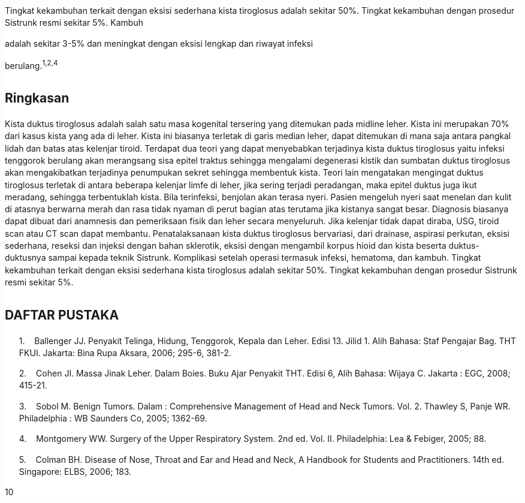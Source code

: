 <p><span class="font3">Tingkat kekambuhan terkait dengan eksisi sederhana kista tiroglosus adalah sekitar 50%. Tingkat kekambuhan dengan prosedur Sistrunk resmi sekitar 5%. Kambuh</span></p>
<p><span class="font3">adalah sekitar 3-5% dan meningkat dengan eksisi lengkap dan riwayat infeksi</span></p>
<p><span class="font3">berulang.<sup>1,2,4</sup></span></p>
<h2><a name="bookmark28"></a><span class="font3" style="font-weight:bold;"><a name="bookmark29"></a>Ringkasan</span></h2>
<p><span class="font3">Kista duktus tiroglosus adalah salah satu masa kogenital tersering yang ditemukan pada midline leher. Kista ini merupakan 70% dari kasus kista yang ada di leher. Kista ini biasanya terletak di garis median leher, dapat ditemukan di mana saja antara pangkal lidah dan batas atas kelenjar tiroid. Terdapat dua teori yang dapat menyebabkan terjadinya kista duktus tiroglosus yaitu infeksi tenggorok berulang akan merangsang sisa epitel traktus sehingga mengalami degenerasi kistik dan sumbatan duktus tiroglosus akan mengakibatkan terjadinya penumpukan sekret sehingga membentuk kista. Teori lain mengatakan mengingat duktus tiroglosus terletak di antara beberapa kelenjar limfe di leher, jika sering terjadi peradangan, maka epitel duktus juga ikut meradang, sehingga terbentuklah kista. Bila terinfeksi, benjolan akan terasa nyeri. Pasien mengeluh nyeri saat menelan dan kulit di atasnya berwarna merah dan rasa tidak nyaman di perut bagian atas terutama jika kistanya sangat besar. Diagnosis biasanya dapat dibuat dari anamnesis dan pemeriksaan fisik dan leher secara menyeluruh. Jika kelenjar tidak dapat diraba, USG, tiroid scan atau CT scan dapat membantu. Penatalaksanaan kista duktus tiroglosus bervariasi, dari drainase, aspirasi perkutan, eksisi sederhana, reseksi dan injeksi dengan bahan sklerotik, eksisi dengan mengambil korpus hioid dan kista beserta duktus-duktusnya sampai kepada teknik Sistrunk. Komplikasi setelah operasi termasuk infeksi, hematoma, dan kambuh. Tingkat kekambuhan terkait dengan eksisi sederhana kista tiroglosus adalah sekitar 50%. Tingkat kekambuhan dengan prosedur Sistrunk resmi sekitar 5%.</span></p>
<h2><a name="bookmark30"></a><span class="font3" style="font-weight:bold;"><a name="bookmark31"></a>DAFTAR PUSTAKA</span></h2>
<ul style="list-style:none;"><li>
<p><span class="font3">1. &nbsp;&nbsp;&nbsp;Ballenger JJ. Penyakit Telinga, Hidung, Tenggorok, Kepala dan Leher. Edisi 13. Jilid 1. Alih Bahasa: Staf Pengajar Bag. THT FKUI. Jakarta: Bina Rupa Aksara, 2006; 295-6, 381-2.</span></p></li>
<li>
<p><span class="font3">2. &nbsp;&nbsp;&nbsp;Cohen JI. Massa Jinak Leher. Dalam Boies. Buku Ajar Penyakit THT. Edisi 6, Alih Bahasa: Wijaya C. Jakarta : EGC, 2008; 415-21.</span></p></li>
<li>
<p><span class="font3">3. &nbsp;&nbsp;&nbsp;Sobol M. Benign Tumors. Dalam : Comprehensive Management of Head and Neck Tumors. Vol. 2. Thawley S, Panje WR. Philadelphia : WB Saunders Co, 2005; 1362-69.</span></p></li>
<li>
<p><span class="font3">4. &nbsp;&nbsp;&nbsp;Montgomery WW. Surgery of the Upper Respiratory System. 2nd ed. Vol. II. Philadelphia: Lea &amp;&nbsp;Febiger, 2005; 88.</span></p></li>
<li>
<p><span class="font3">5. &nbsp;&nbsp;&nbsp;Colman BH. Disease of Nose, Throat and Ear and Head and Neck, A Handbook for Students and Practitioners. 14th ed. Singapore: ELBS, 2006; 183.</span></p></li></ul>
<p><span class="font0">10</span></p>